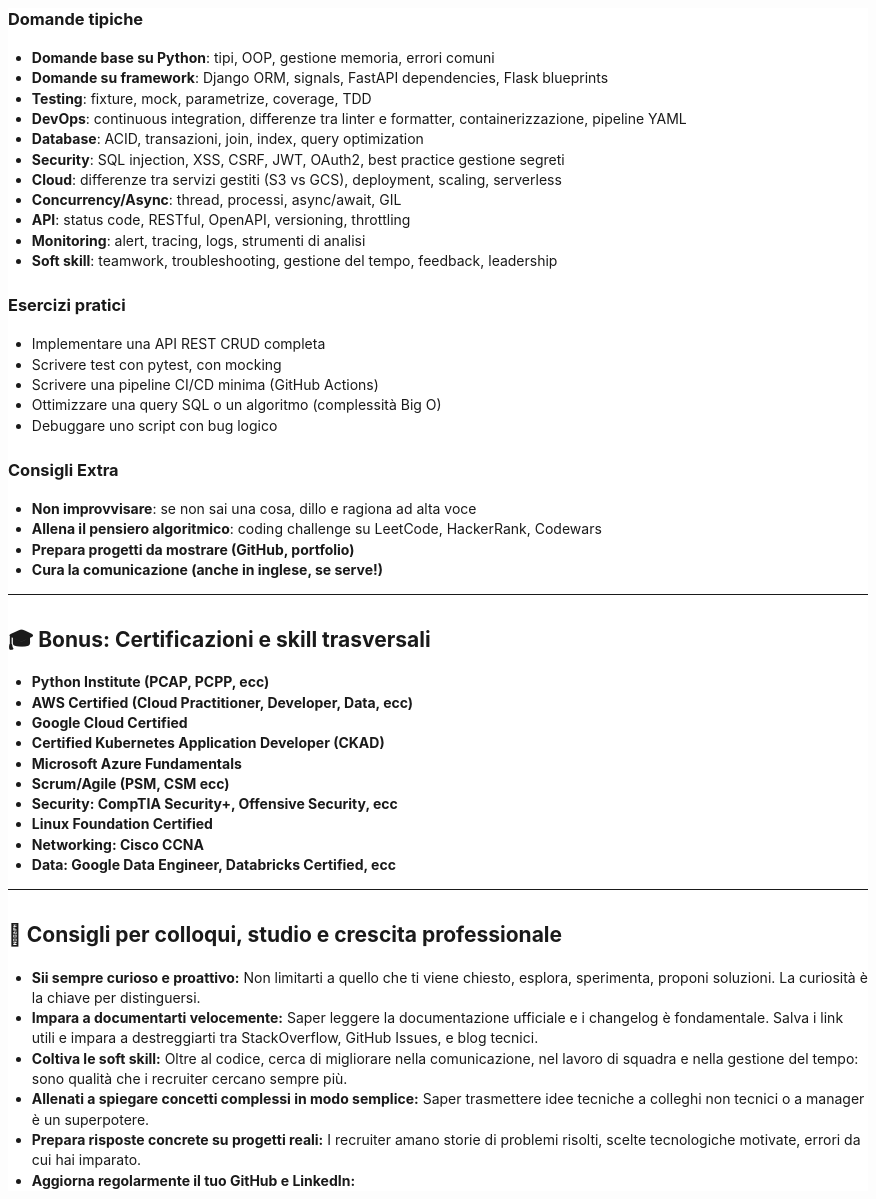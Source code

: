### Domande tipiche

- **Domande base su Python**: tipi, OOP, gestione memoria, errori comuni
- **Domande su framework**: Django ORM, signals, FastAPI dependencies, Flask blueprints
- **Testing**: fixture, mock, parametrize, coverage, TDD
- **DevOps**: continuous integration, differenze tra linter e formatter, containerizzazione, pipeline YAML
- **Database**: ACID, transazioni, join, index, query optimization
- **Security**: SQL injection, XSS, CSRF, JWT, OAuth2, best practice gestione segreti
- **Cloud**: differenze tra servizi gestiti (S3 vs GCS), deployment, scaling, serverless
- **Concurrency/Async**: thread, processi, async/await, GIL
- **API**: status code, RESTful, OpenAPI, versioning, throttling
- **Monitoring**: alert, tracing, logs, strumenti di analisi
- **Soft skill**: teamwork, troubleshooting, gestione del tempo, feedback, leadership

### Esercizi pratici

- Implementare una API REST CRUD completa
- Scrivere test con pytest, con mocking
- Scrivere una pipeline CI/CD minima (GitHub Actions)
- Ottimizzare una query SQL o un algoritmo (complessità Big O)
- Debuggare uno script con bug logico

### Consigli Extra

- **Non improvvisare**: se non sai una cosa, dillo e ragiona ad alta voce
- **Allena il pensiero algoritmico**: coding challenge su LeetCode, HackerRank, Codewars
- **Prepara progetti da mostrare (GitHub, portfolio)**
- **Cura la comunicazione (anche in inglese, se serve!)**

---

## 🎓 Bonus: Certificazioni e skill trasversali

- **Python Institute (PCAP, PCPP, ecc)**
- **AWS Certified (Cloud Practitioner, Developer, Data, ecc)**
- **Google Cloud Certified**
- **Certified Kubernetes Application Developer (CKAD)**
- **Microsoft Azure Fundamentals**
- **Scrum/Agile (PSM, CSM ecc)**
- **Security: CompTIA Security+, Offensive Security, ecc**
- **Linux Foundation Certified**
- **Networking: Cisco CCNA**
- **Data: Google Data Engineer, Databricks Certified, ecc**

---

## 💼 Consigli per colloqui, studio e crescita professionale

- **Sii sempre curioso e proattivo:**
  Non limitarti a quello che ti viene chiesto, esplora, sperimenta, proponi soluzioni. La curiosità è la chiave per distinguersi.
- **Impara a documentarti velocemente:**
  Saper leggere la documentazione ufficiale e i changelog è fondamentale. Salva i link utili e impara a destreggiarti tra StackOverflow, GitHub Issues, e blog tecnici.
- **Coltiva le soft skill:**
  Oltre al codice, cerca di migliorare nella comunicazione, nel lavoro di squadra e nella gestione del tempo: sono qualità che i recruiter cercano sempre più.
- **Allenati a spiegare concetti complessi in modo semplice:**
  Saper trasmettere idee tecniche a colleghi non tecnici o a manager è un superpotere.
- **Prepara risposte concrete su progetti reali:**
  I recruiter amano storie di problemi risolti, scelte tecnologiche motivate, errori da cui hai imparato.
- **Aggiorna regolarmente il tuo GitHub e LinkedIn:**